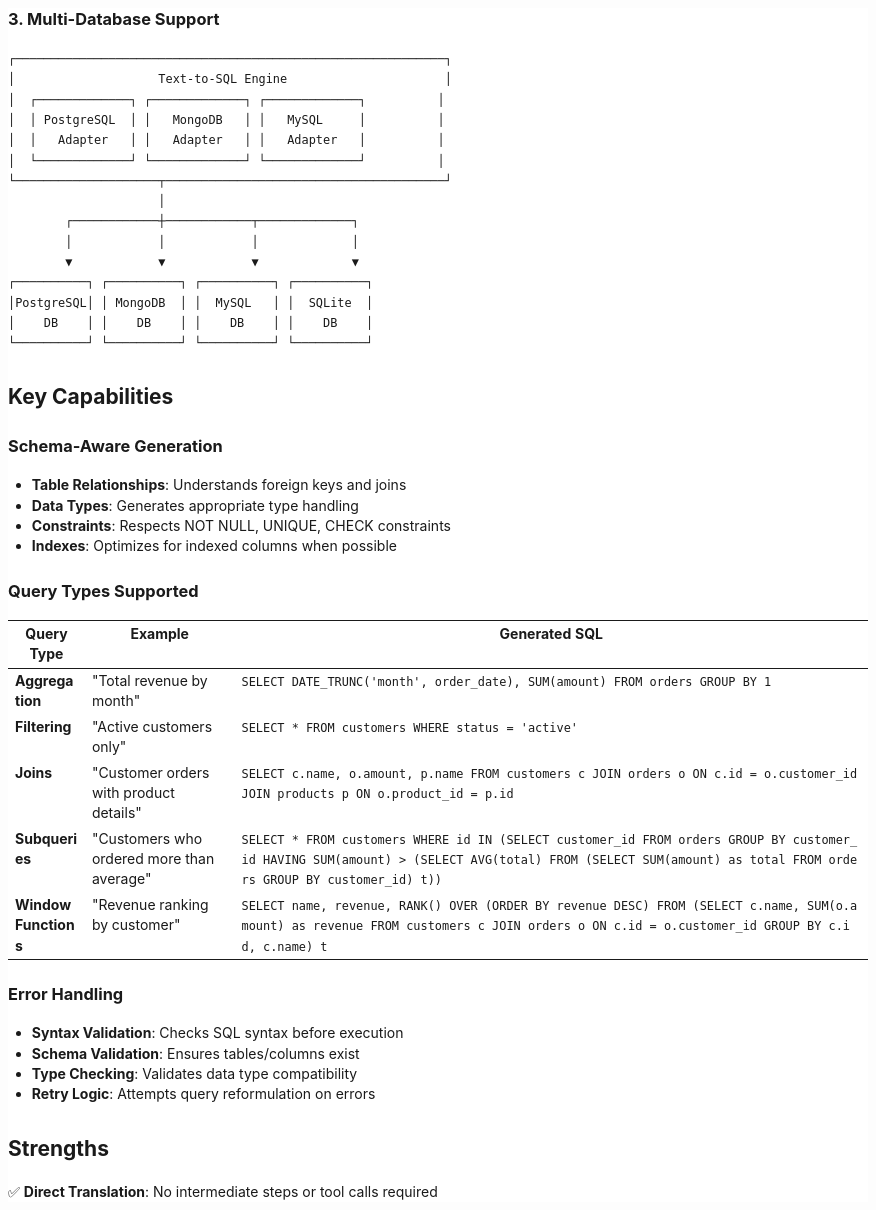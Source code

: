 ### 3. Multi-Database Support

```ascii
┌────────────────────────────────────────────────────────────┐
│                    Text-to-SQL Engine                      │
│  ┌─────────────┐ ┌─────────────┐ ┌─────────────┐          │
│  │ PostgreSQL  │ │   MongoDB   │ │   MySQL     │          │
│  │   Adapter   │ │   Adapter   │ │   Adapter   │          │
│  └─────────────┘ └─────────────┘ └─────────────┘          │
└────────────────────┬───────────────────────────────────────┘
                     │
        ┌────────────┼────────────┬─────────────┐
        │            │            │             │
        ▼            ▼            ▼             ▼
┌──────────┐ ┌──────────┐ ┌──────────┐ ┌──────────┐
│PostgreSQL│ │ MongoDB  │ │  MySQL   │ │  SQLite  │
│    DB    │ │    DB    │ │    DB    │ │    DB    │
└──────────┘ └──────────┘ └──────────┘ └──────────┘
```

## Key Capabilities

### Schema-Aware Generation
- **Table Relationships**: Understands foreign keys and joins
- **Data Types**: Generates appropriate type handling
- **Constraints**: Respects NOT NULL, UNIQUE, CHECK constraints
- **Indexes**: Optimizes for indexed columns when possible

### Query Types Supported
| Query Type | Example | Generated SQL |
|------------|---------|---------------|
| **Aggregation** | "Total revenue by month" | `SELECT DATE_TRUNC('month', order_date), SUM(amount) FROM orders GROUP BY 1` |
| **Filtering** | "Active customers only" | `SELECT * FROM customers WHERE status = 'active'` |
| **Joins** | "Customer orders with product details" | `SELECT c.name, o.amount, p.name FROM customers c JOIN orders o ON c.id = o.customer_id JOIN products p ON o.product_id = p.id` |
| **Subqueries** | "Customers who ordered more than average" | `SELECT * FROM customers WHERE id IN (SELECT customer_id FROM orders GROUP BY customer_id HAVING SUM(amount) > (SELECT AVG(total) FROM (SELECT SUM(amount) as total FROM orders GROUP BY customer_id) t))` |
| **Window Functions** | "Revenue ranking by customer" | `SELECT name, revenue, RANK() OVER (ORDER BY revenue DESC) FROM (SELECT c.name, SUM(o.amount) as revenue FROM customers c JOIN orders o ON c.id = o.customer_id GROUP BY c.id, c.name) t` |

### Error Handling
- **Syntax Validation**: Checks SQL syntax before execution
- **Schema Validation**: Ensures tables/columns exist
- **Type Checking**: Validates data type compatibility
- **Retry Logic**: Attempts query reformulation on errors

## Strengths

✅ **Direct Translation**: No intermediate steps or tool calls required

